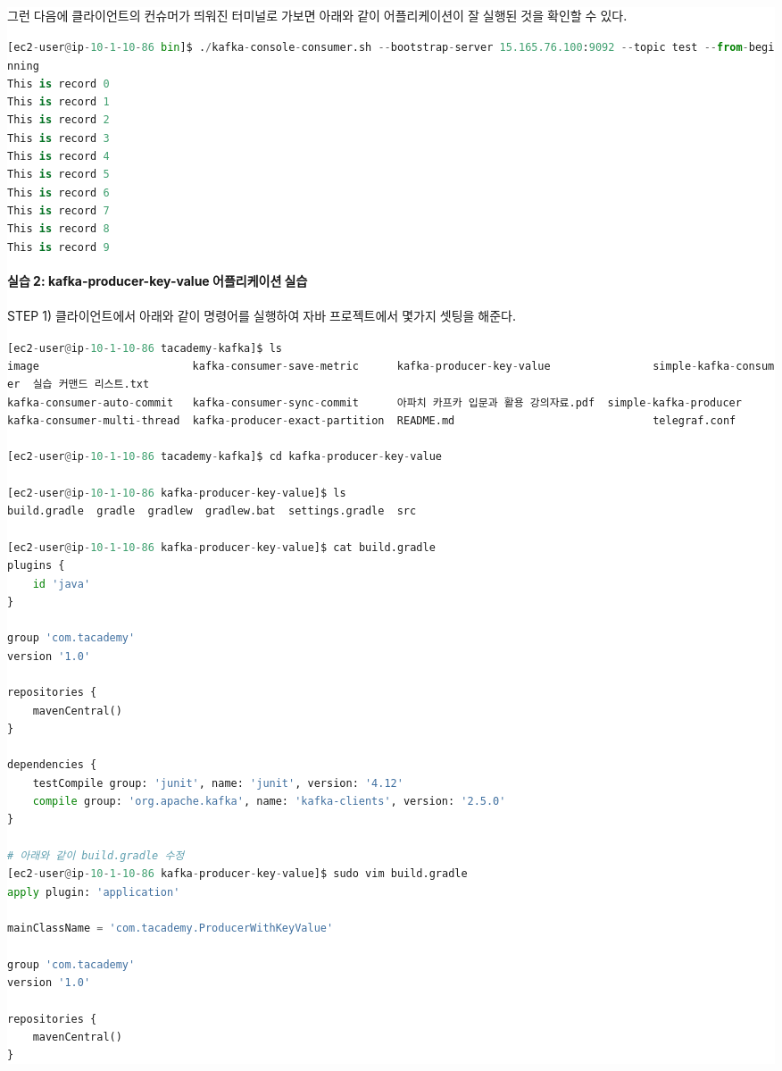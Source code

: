 그런 다음에 클라이언트의 컨슈머가 띄워진 터미널로 가보면 아래와 같이 어플리케이션이 잘 실행된 것을 확인할 수 있다.


```python
[ec2-user@ip-10-1-10-86 bin]$ ./kafka-console-consumer.sh --bootstrap-server 15.165.76.100:9092 --topic test --from-beginning
This is record 0
This is record 1
This is record 2
This is record 3
This is record 4
This is record 5
This is record 6
This is record 7
This is record 8
This is record 9
```

#### 실습 2: kafka-producer-key-value 어플리케이션 실습

STEP 1) 클라이언트에서 아래와 같이 명령어를 실행하여 자바 프로젝트에서 몇가지 셋팅을 해준다.


```python
[ec2-user@ip-10-1-10-86 tacademy-kafka]$ ls
image                        kafka-consumer-save-metric      kafka-producer-key-value                simple-kafka-consumer  실습 커맨드 리스트.txt
kafka-consumer-auto-commit   kafka-consumer-sync-commit      아파치 카프카 입문과 활용 강의자료.pdf  simple-kafka-producer
kafka-consumer-multi-thread  kafka-producer-exact-partition  README.md                               telegraf.conf

[ec2-user@ip-10-1-10-86 tacademy-kafka]$ cd kafka-producer-key-value

[ec2-user@ip-10-1-10-86 kafka-producer-key-value]$ ls
build.gradle  gradle  gradlew  gradlew.bat  settings.gradle  src

[ec2-user@ip-10-1-10-86 kafka-producer-key-value]$ cat build.gradle
plugins {
    id 'java'
}

group 'com.tacademy'
version '1.0'

repositories {
    mavenCentral()
}

dependencies {
    testCompile group: 'junit', name: 'junit', version: '4.12'
    compile group: 'org.apache.kafka', name: 'kafka-clients', version: '2.5.0'
}

# 아래와 같이 build.gradle 수정
[ec2-user@ip-10-1-10-86 kafka-producer-key-value]$ sudo vim build.gradle
apply plugin: 'application'

mainClassName = 'com.tacademy.ProducerWithKeyValue'

group 'com.tacademy'
version '1.0'

repositories {
    mavenCentral()
}
```